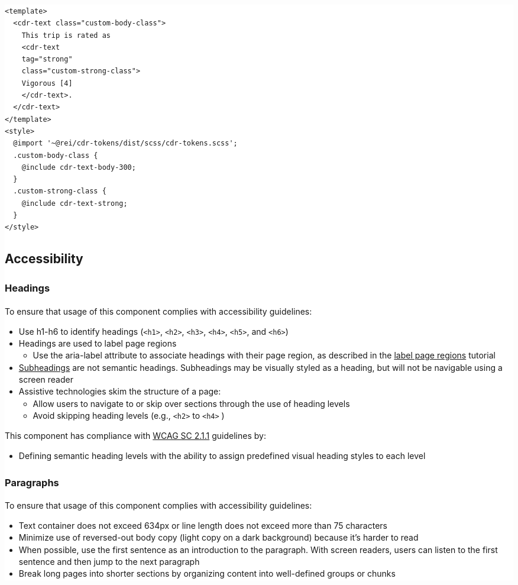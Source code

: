 ```vue
<template>
  <cdr-text class="custom-body-class">
    This trip is rated as
    <cdr-text
    tag="strong"
    class="custom-strong-class">
    Vigorous [4]
    </cdr-text>.
  </cdr-text>
</template>
<style>
  @import '~@rei/cdr-tokens/dist/scss/cdr-tokens.scss';
  .custom-body-class {
    @include cdr-text-body-300;
  }
  .custom-strong-class {
    @include cdr-text-strong;
  }
</style>
```

## Accessibility

### Headings

To ensure that usage of this component complies with accessibility guidelines:
  - Use h1-h6 to identify headings (`<h1>`, `<h2>`, `<h3>`, `<h4>`, `<h5>`, and `<h6>`)
  - Headings are used to label page regions
    - Use the aria-label attribute to associate headings with their page region, as described in the [label page regions](https://www.w3.org/WAI/tutorials/page-structure/labels/#using-aria-labelledby) tutorial
  - [Subheadings](#subheadings) are not semantic headings. Subheadings may be visually styled as a heading, but will not be navigable using a screen reader
  - Assistive technologies skim the structure of a page:
    - Allow users to navigate to or skip over sections through the use of heading levels
    - Avoid skipping heading levels (e.g., `<h2>` to  `<h4>` )

This component has compliance with [WCAG SC 2.1.1](https://www.w3.org/TR/UNDERSTANDING-WCAG20/keyboard-operation-keyboard-operable.html) guidelines by:
  - Defining semantic heading levels with the ability to assign predefined visual heading styles to each level

### Paragraphs

To ensure that usage of this component complies with accessibility guidelines:

  - Text container does not exceed 634px or line length does not exceed more than 75 characters
  - Minimize use of reversed-out body copy (light copy on a dark background) because it’s harder to read
  - When possible, use the first sentence as an introduction to the paragraph. With screen readers, users can listen to the first sentence and then jump to the next paragraph
  - Break long pages into shorter sections by organizing content into well-defined groups or chunks
